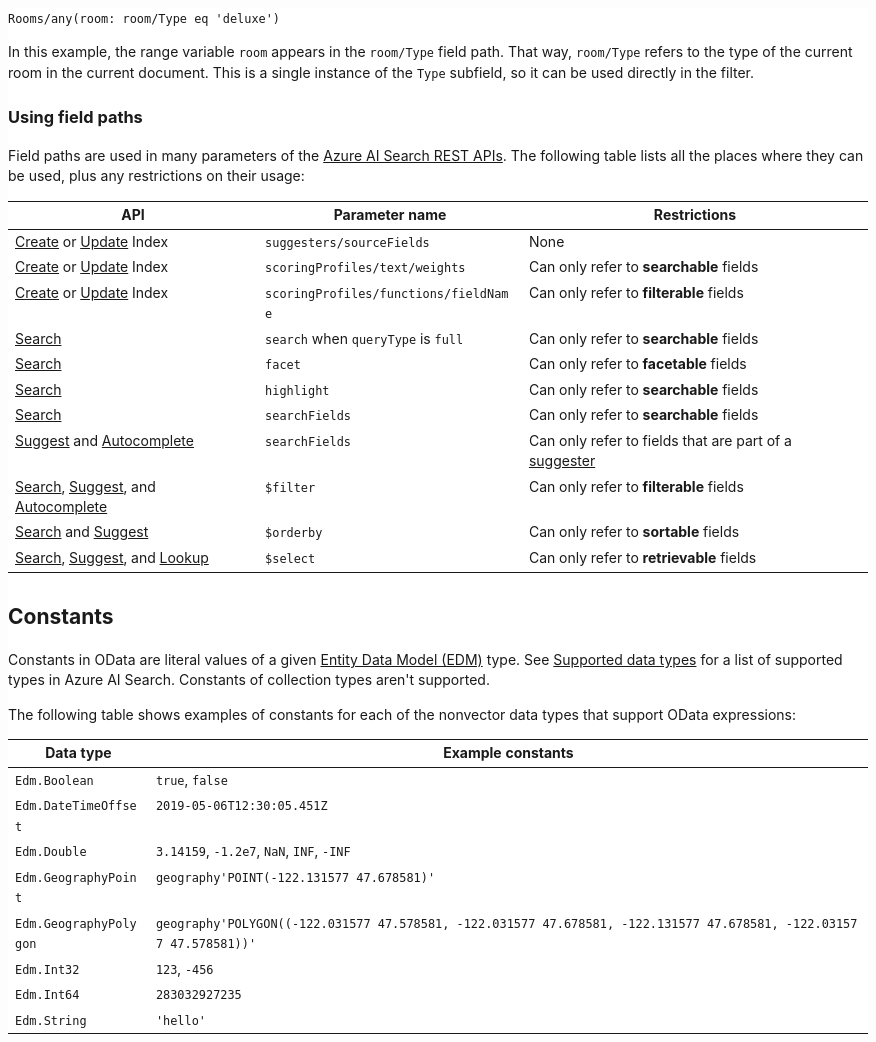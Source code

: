 ```odata
Rooms/any(room: room/Type eq 'deluxe')
```

In this example, the range variable `room` appears in the `room/Type` field path. That way, `room/Type` refers to the type of the current room in the current document. This is a single instance of the `Type` subfield, so it can be used directly in the filter.

### Using field paths

Field paths are used in many parameters of the [Azure AI Search REST APIs](/rest/api/searchservice/). The following table lists all the places where they can be used, plus any restrictions on their usage:

| API | Parameter name | Restrictions |
| --- | --- | --- |
| [Create](/rest/api/searchservice/indexes/create) or [Update](/rest/api/searchservice/indexes/create-or-update) Index | `suggesters/sourceFields` | None |
| [Create](/rest/api/searchservice/indexes/create) or [Update](/rest/api/searchservice/indexes/create-or-update) Index | `scoringProfiles/text/weights` | Can only refer to **searchable** fields |
| [Create](/rest/api/searchservice/indexes/create) or [Update](/rest/api/searchservice/indexes/create-or-update) Index | `scoringProfiles/functions/fieldName` | Can only refer to **filterable** fields |
| [Search](/rest/api/searchservice/documents/search-post) | `search` when `queryType` is `full` | Can only refer to **searchable** fields |
| [Search](/rest/api/searchservice/documents/search-post) | `facet` | Can only refer to **facetable** fields |
| [Search](/rest/api/searchservice/documents/search-post) | `highlight` | Can only refer to **searchable** fields |
| [Search](/rest/api/searchservice/documents/search-post) | `searchFields` | Can only refer to **searchable** fields |
| [Suggest](/rest/api/searchservice/documents/suggest-post) and [Autocomplete](/rest/api/searchservice/documents/autocomplete-post) | `searchFields` | Can only refer to fields that are part of a [suggester](index-add-suggesters.md) |
| [Search](/rest/api/searchservice/documents/search-post), [Suggest](/rest/api/searchservice/documents/suggest-post), and [Autocomplete](/rest/api/searchservice/documents/autocomplete-post) | `$filter` | Can only refer to **filterable** fields |
| [Search](/rest/api/searchservice/documents/search-post) and [Suggest](/rest/api/searchservice/documents/suggest-post) | `$orderby` | Can only refer to **sortable** fields |
| [Search](/rest/api/searchservice/documents/search-post), [Suggest](/rest/api/searchservice/documents/suggest-post), and [Lookup](/rest/api/searchservice/documents/get) | `$select` | Can only refer to **retrievable** fields |

## Constants

Constants in OData are literal values of a given [Entity Data Model (EDM)](/dotnet/framework/data/adonet/entity-data-model) type. See [Supported data types](/rest/api/searchservice/supported-data-types) for a list of supported types in Azure AI Search. Constants of collection types aren't supported.

The following table shows examples of constants for each of the nonvector data types that support OData expressions:

| Data type | Example constants |
| --- | --- |
| `Edm.Boolean` | `true`, `false` |
| `Edm.DateTimeOffset` | `2019-05-06T12:30:05.451Z` |
| `Edm.Double` | `3.14159`, `-1.2e7`, `NaN`, `INF`, `-INF` |
| `Edm.GeographyPoint` | `geography'POINT(-122.131577 47.678581)'` |
| `Edm.GeographyPolygon` | `geography'POLYGON((-122.031577 47.578581, -122.031577 47.678581, -122.131577 47.678581, -122.031577 47.578581))'` |
| `Edm.Int32` | `123`, `-456` |
| `Edm.Int64` | `283032927235` |
| `Edm.String` | `'hello'` |
